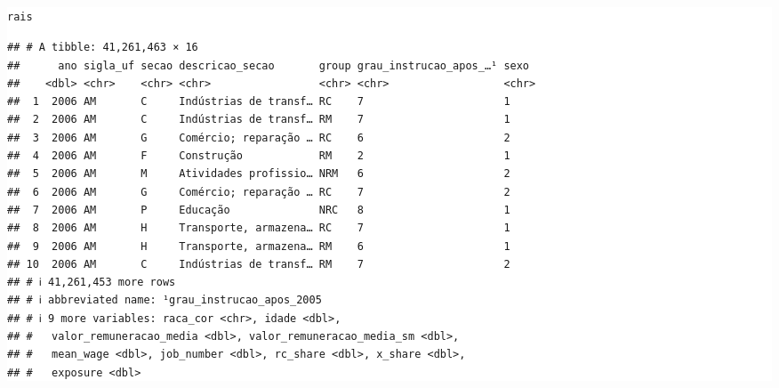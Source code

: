 ``` r
rais
```

    ## # A tibble: 41,261,463 × 16
    ##      ano sigla_uf secao descricao_secao       group grau_instrucao_apos_…¹ sexo 
    ##    <dbl> <chr>    <chr> <chr>                 <chr> <chr>                  <chr>
    ##  1  2006 AM       C     Indústrias de transf… RC    7                      1    
    ##  2  2006 AM       C     Indústrias de transf… RM    7                      1    
    ##  3  2006 AM       G     Comércio; reparação … RC    6                      2    
    ##  4  2006 AM       F     Construção            RM    2                      1    
    ##  5  2006 AM       M     Atividades profissio… NRM   6                      2    
    ##  6  2006 AM       G     Comércio; reparação … RC    7                      2    
    ##  7  2006 AM       P     Educação              NRC   8                      1    
    ##  8  2006 AM       H     Transporte, armazena… RC    7                      1    
    ##  9  2006 AM       H     Transporte, armazena… RM    6                      1    
    ## 10  2006 AM       C     Indústrias de transf… RM    7                      2    
    ## # ℹ 41,261,453 more rows
    ## # ℹ abbreviated name: ¹​grau_instrucao_apos_2005
    ## # ℹ 9 more variables: raca_cor <chr>, idade <dbl>,
    ## #   valor_remuneracao_media <dbl>, valor_remuneracao_media_sm <dbl>,
    ## #   mean_wage <dbl>, job_number <dbl>, rc_share <dbl>, x_share <dbl>,
    ## #   exposure <dbl>
